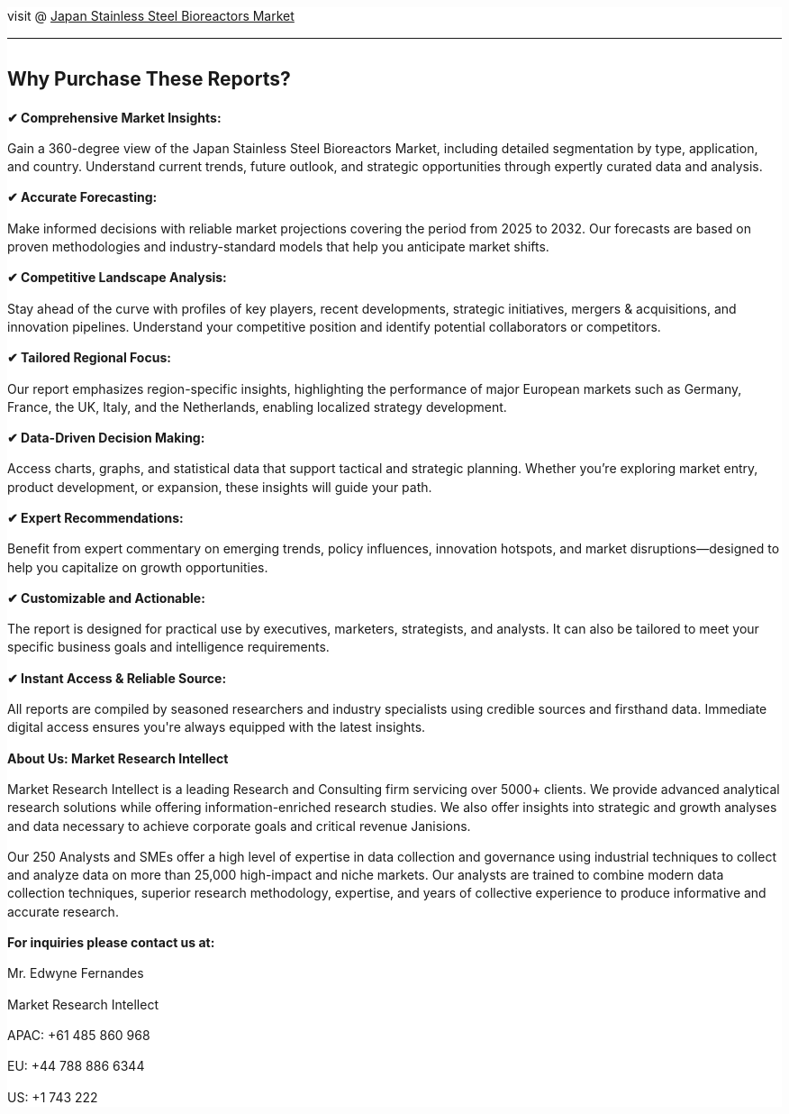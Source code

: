 visit&nbsp;@</strong>&nbsp;</span><span class="font-[700]"><a href="https://www.marketresearchintellect.com/product/stainless-steel-bioreactors-market/?utm_source=Linkedin&utm_medium=019" target="_blank" data-tracking-control-name="article-ssr-frontend-pulse_little-text-block" data-tracking-will-navigate="" data-test-link="">Japan Stainless Steel Bioreactors Market</a></span></p></blockquote><hr /><h2>Why Purchase These Reports?</h2><p><strong>✔ Comprehensive Market Insights:</strong></p><p>Gain a 360-degree view of the Japan Stainless Steel Bioreactors Market, including detailed segmentation by type, application, and country. Understand current trends, future outlook, and strategic opportunities through expertly curated data and analysis.</p><p><strong>✔ Accurate Forecasting:</strong></p><p>Make informed decisions with reliable market projections covering the period from 2025 to 2032. Our forecasts are based on proven methodologies and industry-standard models that help you anticipate market shifts.</p><p><strong>✔ Competitive Landscape Analysis:</strong></p><p>Stay ahead of the curve with profiles of key players, recent developments, strategic initiatives, mergers &amp; acquisitions, and innovation pipelines. Understand your competitive position and identify potential collaborators or competitors.</p><p><strong>✔ Tailored Regional Focus:</strong></p><p>Our report emphasizes region-specific insights, highlighting the performance of major European markets such as Germany, France, the UK, Italy, and the Netherlands, enabling localized strategy development.</p><p><strong>✔ Data-Driven Decision Making:</strong></p><p>Access charts, graphs, and statistical data that support tactical and strategic planning. Whether you&rsquo;re exploring market entry, product development, or expansion, these insights will guide your path.</p><p><strong>✔ Expert Recommendations:</strong></p><p>Benefit from expert commentary on emerging trends, policy influences, innovation hotspots, and market disruptions&mdash;designed to help you capitalize on growth opportunities.</p><p><strong>✔ Customizable and Actionable:</strong></p><p>The report is designed for practical use by executives, marketers, strategists, and analysts. It can also be tailored to meet your specific business goals and intelligence requirements.</p><p><strong>✔ Instant Access &amp; Reliable Source:</strong></p><p>All reports are compiled by seasoned researchers and industry specialists using credible sources and firsthand data. Immediate digital access ensures you're always equipped with the latest insights.</p><p><strong><span class="font-[700]">About Us: Market Research Intellect</span></strong></p><p><span class="">Market Research Intellect is a leading Research and Consulting firm servicing over 5000+ clients. We provide advanced analytical research solutions while offering information-enriched research studies.&nbsp;</span>We also offer insights into strategic and growth analyses and data necessary to achieve corporate goals and critical revenue Janisions.</p><p><span class="">Our 250 Analysts and SMEs offer a high level of expertise in data collection and governance using industrial techniques to collect and analyze data on more than 25,000 high-impact and niche markets. Our analysts are trained to combine modern data collection techniques, superior research methodology, expertise, and years of collective experience to produce informative and accurate research.</span></p><p><strong>For inquiries please contact us at:</strong></p><p>Mr. Edwyne Fernandes</p><p>Market Research Intellect</p><p>APAC: +61 485 860 968</p><p>EU: +44 788 886 6344</p><p>US: +1 743 222